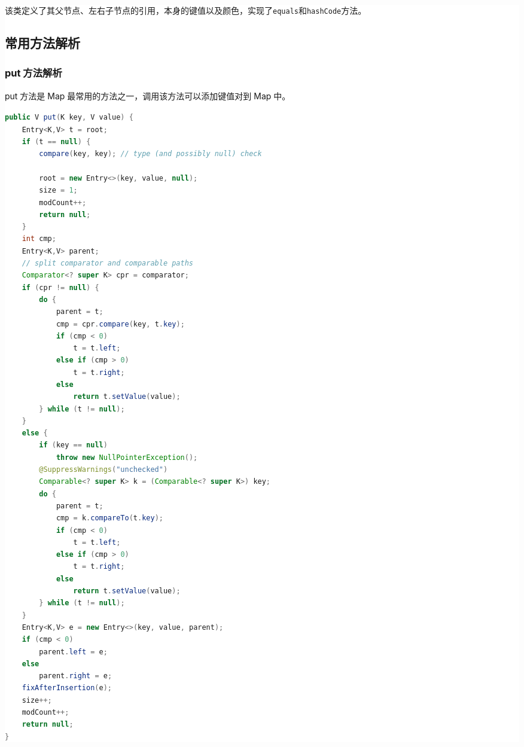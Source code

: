 该类定义了其父节点、左右子节点的引用，本身的键值以及颜色，实现了`equals`和`hashCode`方法。

## 常用方法解析

### put 方法解析

put 方法是 Map 最常用的方法之一，调用该方法可以添加键值对到 Map 中。

```java
public V put(K key, V value) {
    Entry<K,V> t = root;
    if (t == null) {
        compare(key, key); // type (and possibly null) check

        root = new Entry<>(key, value, null);
        size = 1;
        modCount++;
        return null;
    }
    int cmp;
    Entry<K,V> parent;
    // split comparator and comparable paths
    Comparator<? super K> cpr = comparator;
    if (cpr != null) {
        do {
            parent = t;
            cmp = cpr.compare(key, t.key);
            if (cmp < 0)
                t = t.left;
            else if (cmp > 0)
                t = t.right;
            else
                return t.setValue(value);
        } while (t != null);
    }
    else {
        if (key == null)
            throw new NullPointerException();
        @SuppressWarnings("unchecked")
        Comparable<? super K> k = (Comparable<? super K>) key;
        do {
            parent = t;
            cmp = k.compareTo(t.key);
            if (cmp < 0)
                t = t.left;
            else if (cmp > 0)
                t = t.right;
            else
                return t.setValue(value);
        } while (t != null);
    }
    Entry<K,V> e = new Entry<>(key, value, parent);
    if (cmp < 0)
        parent.left = e;
    else
        parent.right = e;
    fixAfterInsertion(e);
    size++;
    modCount++;
    return null;
}
```
